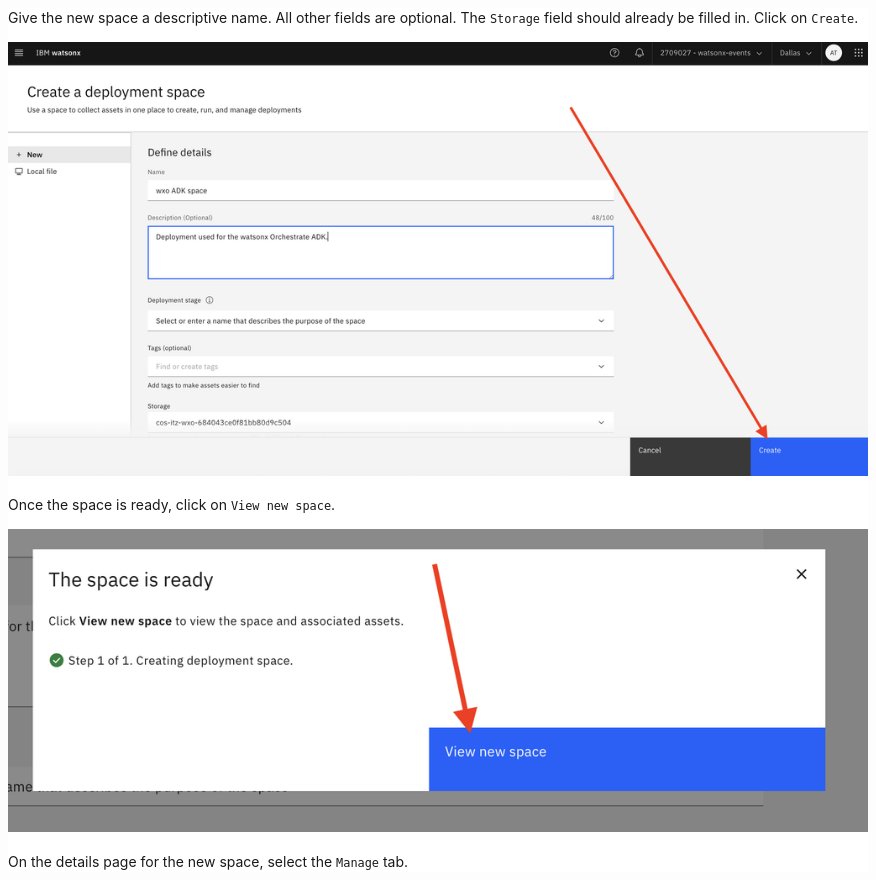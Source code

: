 Give the new space a descriptive name. All other fields are optional. The `Storage` field should already be filled in. Click on `Create`.

![alt text](assets/image6.png)

Once the space is ready, click on `View new space`. 

![alt text](assets/image7.png)

On the details page for the new space, select the `Manage` tab.

